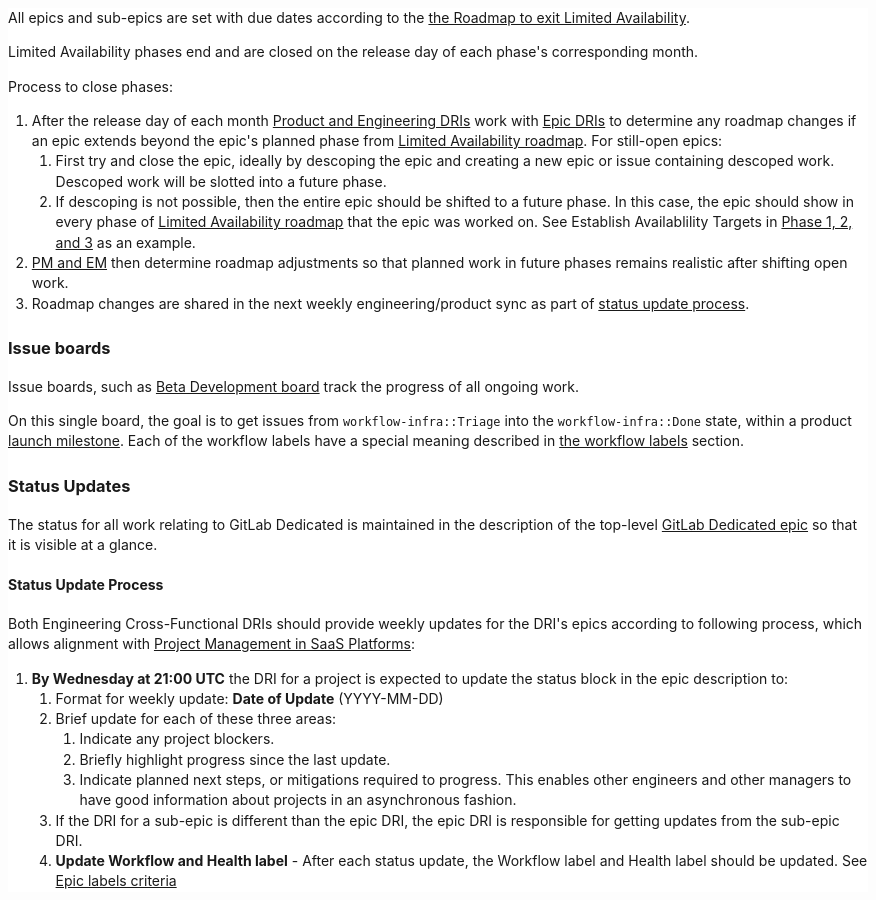 All epics and sub-epics are set with due dates according to the [the Roadmap to exit Limited Availability](https://about.gitlab.com/direction/saas-platforms/dedicated/#limited-availability-roadmap).

Limited Availability phases end and are closed on the release day of each phase's corresponding month.

Process to close phases:

1. After the release day of each month [Product and Engineering DRIs](/handbook/company/working-groups/gitlab-dedicated/#dedicated-team-dris) work with [Epic DRIs](#epic-owners) to determine any roadmap changes if an epic extends beyond the epic's planned phase from [Limited Availability roadmap](https://about.gitlab.com/direction/saas-platforms/dedicated/#limited-availability-roadmap). For still-open epics:
    1. First try and close the epic, ideally by descoping the epic and creating a new epic or issue containing descoped work. Descoped work will be slotted into a future phase.
    1. If descoping is not possible, then the entire epic should be shifted to a future phase. In this case, the epic should show in every phase of [Limited Availability roadmap](https://about.gitlab.com/direction/saas-platforms/dedicated/#limited-availability-roadmap) that the epic was worked on. See Establish Availablility Targets in [Phase 1, 2, and 3](https://gitlab.com/gitlab-com/www-gitlab-com/-/blob/a40d70a58c2247a160270703fe6953fbb9fd1244/source/direction/saas-platforms/dedicated/index.html.md#environment-automation) as an example.
1. [PM and EM](/handbook/company/working-groups/gitlab-dedicated/#dedicated-team-dris) then determine roadmap adjustments so that planned work in future phases remains realistic after shifting open work.
1. Roadmap changes are shared in the next weekly engineering/product sync as part of [status update process](#status-update-process).

### Issue boards

Issue boards, such as [Beta Development board](https://gitlab.com/groups/gitlab-com/gl-infra/gitlab-dedicated/-/boards/2874746?label_name[]=Launch%3A%3ABeta) track the progress of all ongoing work.

On this single board, the goal is to get issues from `workflow-infra::Triage` into the `workflow-infra::Done` state, within a product [launch milestone](#launch-milestone-labels). Each of the workflow labels have a special meaning described in [the workflow labels](#workflow-labels) section.

### Status Updates

The status for all work relating to GitLab Dedicated is maintained in the description of the top-level [GitLab Dedicated epic](https://gitlab.com/groups/gitlab-com/gl-infra/-/epics/479) so that it is visible at a glance.

#### Status Update Process

Both Engineering Cross-Functional DRIs should provide weekly updates for the DRI's epics according to following process, which allows alignment with [Project Management in SaaS Platforms](https://handbook.gitlab.com/handbook/engineering/infrastructure/platforms/project-management/#project-management-in-saas-platforms):

1. **By Wednesday at 21:00 UTC** the DRI for a project is expected to update the status block in the epic description to:
    1. Format for weekly update: **Date of Update** (YYYY-MM-DD)
    1. Brief update for each of these three areas:
        1. Indicate any project blockers.
        1. Briefly highlight progress since the last update.
        1. Indicate planned next steps, or mitigations required to progress. This enables other engineers and other managers to have good information about projects in an asynchronous fashion.
    1. If the DRI for a sub-epic is different than the epic DRI, the epic DRI is responsible for getting updates from the sub-epic DRI.
    1. **Update Workflow and Health label** - After each status update, the Workflow label and Health label should be updated. See [Epic labels criteria](/handbook/engineering/infrastructure/team/gitlab-dedicated/#workflow-labels)
